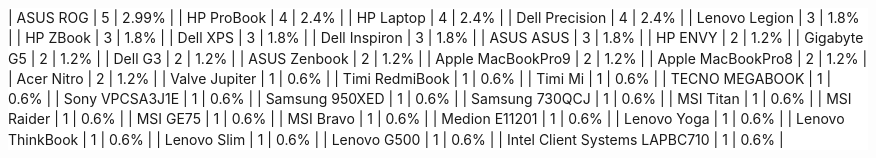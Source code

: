 | ASUS ROG                      | 5         | 2.99%   |
| HP ProBook                    | 4         | 2.4%    |
| HP Laptop                     | 4         | 2.4%    |
| Dell Precision                | 4         | 2.4%    |
| Lenovo Legion                 | 3         | 1.8%    |
| HP ZBook                      | 3         | 1.8%    |
| Dell XPS                      | 3         | 1.8%    |
| Dell Inspiron                 | 3         | 1.8%    |
| ASUS ASUS                     | 3         | 1.8%    |
| HP ENVY                       | 2         | 1.2%    |
| Gigabyte G5                   | 2         | 1.2%    |
| Dell G3                       | 2         | 1.2%    |
| ASUS Zenbook                  | 2         | 1.2%    |
| Apple MacBookPro9             | 2         | 1.2%    |
| Apple MacBookPro8             | 2         | 1.2%    |
| Acer Nitro                    | 2         | 1.2%    |
| Valve Jupiter                 | 1         | 0.6%    |
| Timi RedmiBook                | 1         | 0.6%    |
| Timi Mi                       | 1         | 0.6%    |
| TECNO MEGABOOK                | 1         | 0.6%    |
| Sony VPCSA3J1E                | 1         | 0.6%    |
| Samsung 950XED                | 1         | 0.6%    |
| Samsung 730QCJ                | 1         | 0.6%    |
| MSI Titan                     | 1         | 0.6%    |
| MSI Raider                    | 1         | 0.6%    |
| MSI GE75                      | 1         | 0.6%    |
| MSI Bravo                     | 1         | 0.6%    |
| Medion E11201                 | 1         | 0.6%    |
| Lenovo Yoga                   | 1         | 0.6%    |
| Lenovo ThinkBook              | 1         | 0.6%    |
| Lenovo Slim                   | 1         | 0.6%    |
| Lenovo G500                   | 1         | 0.6%    |
| Intel Client Systems LAPBC710 | 1         | 0.6%    |
